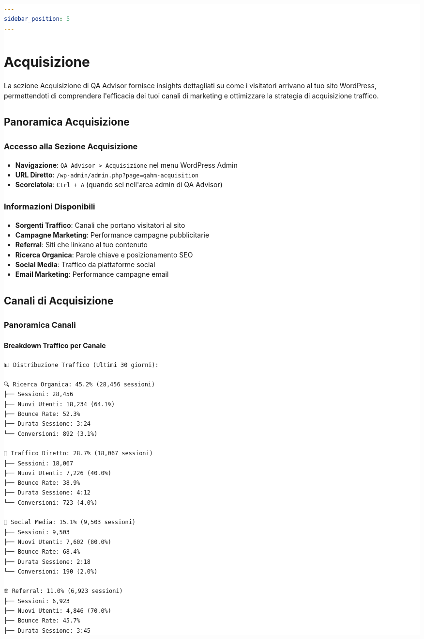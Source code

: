 ```yaml
---
sidebar_position: 5
---
```


# Acquisizione

La sezione Acquisizione di QA Advisor fornisce insights dettagliati su come i visitatori arrivano al tuo sito WordPress, permettendoti di comprendere l'efficacia dei tuoi canali di marketing e ottimizzare la strategia di acquisizione traffico.

## Panoramica Acquisizione

### Accesso alla Sezione Acquisizione
- **Navigazione**: `QA Advisor > Acquisizione` nel menu WordPress Admin
- **URL Diretto**: `/wp-admin/admin.php?page=qahm-acquisition`
- **Scorciatoia**: `Ctrl + A` (quando sei nell'area admin di QA Advisor)

### Informazioni Disponibili
- **Sorgenti Traffico**: Canali che portano visitatori al sito
- **Campagne Marketing**: Performance campagne pubblicitarie
- **Referral**: Siti che linkano al tuo contenuto
- **Ricerca Organica**: Parole chiave e posizionamento SEO
- **Social Media**: Traffico da piattaforme social
- **Email Marketing**: Performance campagne email

## Canali di Acquisizione

### Panoramica Canali

#### Breakdown Traffico per Canale
```
📊 Distribuzione Traffico (Ultimi 30 giorni):

🔍 Ricerca Organica: 45.2% (28,456 sessioni)
├── Sessioni: 28,456
├── Nuovi Utenti: 18,234 (64.1%)
├── Bounce Rate: 52.3%
├── Durata Sessione: 3:24
└── Conversioni: 892 (3.1%)

🔗 Traffico Diretto: 28.7% (18,067 sessioni)
├── Sessioni: 18,067
├── Nuovi Utenti: 7,226 (40.0%)
├── Bounce Rate: 38.9%
├── Durata Sessione: 4:12
└── Conversioni: 723 (4.0%)

📱 Social Media: 15.1% (9,503 sessioni)
├── Sessioni: 9,503
├── Nuovi Utenti: 7,602 (80.0%)
├── Bounce Rate: 68.4%
├── Durata Sessione: 2:18
└── Conversioni: 190 (2.0%)

🌐 Referral: 11.0% (6,923 sessioni)
├── Sessioni: 6,923
├── Nuovi Utenti: 4,846 (70.0%)
├── Bounce Rate: 45.7%
├── Durata Sessione: 3:45
```